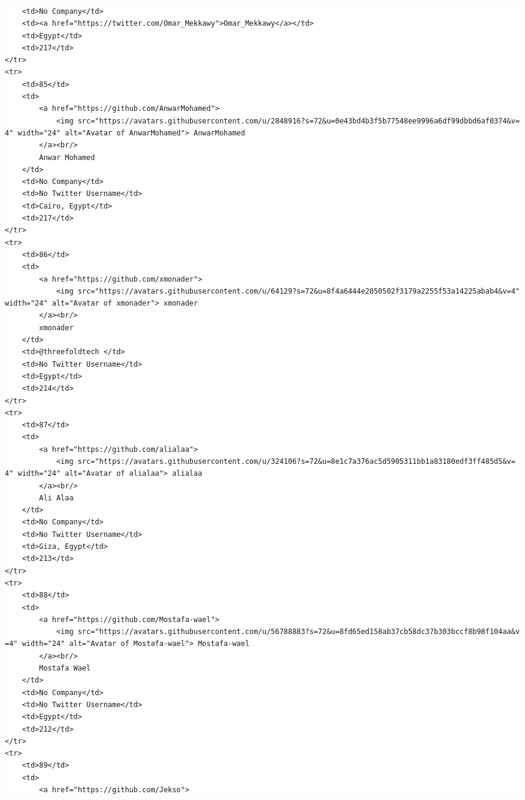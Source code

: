 		<td>No Company</td>
		<td><a href="https://twitter.com/Omar_Mekkawy">Omar_Mekkawy</a></td>
		<td>Egypt</td>
		<td>217</td>
	</tr>
	<tr>
		<td>85</td>
		<td>
			<a href="https://github.com/AnwarMohamed">
				<img src="https://avatars.githubusercontent.com/u/2848916?s=72&u=0e43bd4b3f5b77548ee9996a6df99dbbd6af0374&v=4" width="24" alt="Avatar of AnwarMohamed"> AnwarMohamed
			</a><br/>
			Anwar Mohamed
		</td>
		<td>No Company</td>
		<td>No Twitter Username</td>
		<td>Cairo, Egypt</td>
		<td>217</td>
	</tr>
	<tr>
		<td>86</td>
		<td>
			<a href="https://github.com/xmonader">
				<img src="https://avatars.githubusercontent.com/u/64129?s=72&u=8f4a6444e2050502f3179a2255f53a14225abab4&v=4" width="24" alt="Avatar of xmonader"> xmonader
			</a><br/>
			xmonader
		</td>
		<td>@threefoldtech </td>
		<td>No Twitter Username</td>
		<td>Egypt</td>
		<td>214</td>
	</tr>
	<tr>
		<td>87</td>
		<td>
			<a href="https://github.com/alialaa">
				<img src="https://avatars.githubusercontent.com/u/324106?s=72&u=8e1c7a376ac5d5905311bb1a83180edf3ff485d5&v=4" width="24" alt="Avatar of alialaa"> alialaa
			</a><br/>
			Ali Alaa
		</td>
		<td>No Company</td>
		<td>No Twitter Username</td>
		<td>Giza, Egypt</td>
		<td>213</td>
	</tr>
	<tr>
		<td>88</td>
		<td>
			<a href="https://github.com/Mostafa-wael">
				<img src="https://avatars.githubusercontent.com/u/56788883?s=72&u=8fd65ed158ab37cb58dc37b303bccf8b98f104aa&v=4" width="24" alt="Avatar of Mostafa-wael"> Mostafa-wael
			</a><br/>
			Mostafa Wael
		</td>
		<td>No Company</td>
		<td>No Twitter Username</td>
		<td>Egypt</td>
		<td>212</td>
	</tr>
	<tr>
		<td>89</td>
		<td>
			<a href="https://github.com/Jekso">